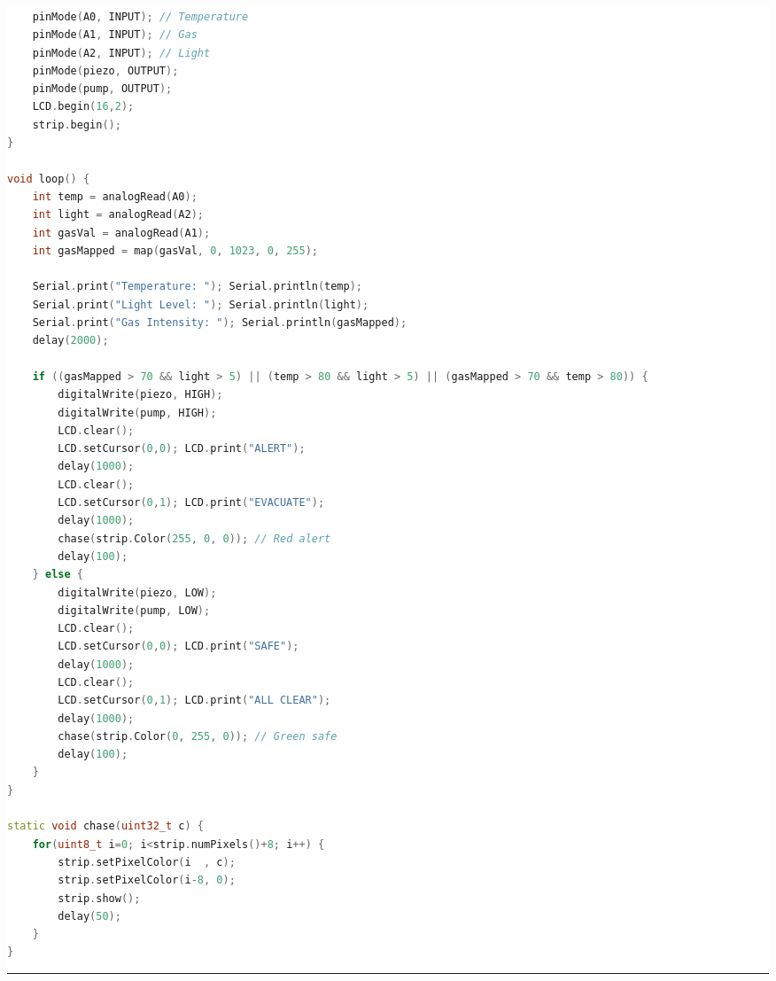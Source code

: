 ```cpp
    pinMode(A0, INPUT); // Temperature
    pinMode(A1, INPUT); // Gas
    pinMode(A2, INPUT); // Light
    pinMode(piezo, OUTPUT);
    pinMode(pump, OUTPUT);
    LCD.begin(16,2); 
    strip.begin();
}

void loop() {
    int temp = analogRead(A0);
    int light = analogRead(A2);
    int gasVal = analogRead(A1);
    int gasMapped = map(gasVal, 0, 1023, 0, 255);

    Serial.print("Temperature: "); Serial.println(temp);
    Serial.print("Light Level: "); Serial.println(light);
    Serial.print("Gas Intensity: "); Serial.println(gasMapped);
    delay(2000);

    if ((gasMapped > 70 && light > 5) || (temp > 80 && light > 5) || (gasMapped > 70 && temp > 80)) {
        digitalWrite(piezo, HIGH);
        digitalWrite(pump, HIGH);
        LCD.clear();
        LCD.setCursor(0,0); LCD.print("ALERT");
        delay(1000);
        LCD.clear();
        LCD.setCursor(0,1); LCD.print("EVACUATE");
        delay(1000);
        chase(strip.Color(255, 0, 0)); // Red alert
        delay(100);
    } else {
        digitalWrite(piezo, LOW);
        digitalWrite(pump, LOW);
        LCD.clear();
        LCD.setCursor(0,0); LCD.print("SAFE");
        delay(1000);
        LCD.clear();
        LCD.setCursor(0,1); LCD.print("ALL CLEAR");
        delay(1000);
        chase(strip.Color(0, 255, 0)); // Green safe
        delay(100);
    }
}

static void chase(uint32_t c) {
    for(uint8_t i=0; i<strip.numPixels()+8; i++) {
        strip.setPixelColor(i  , c);
        strip.setPixelColor(i-8, 0);
        strip.show();
        delay(50);
    }
}
```

---